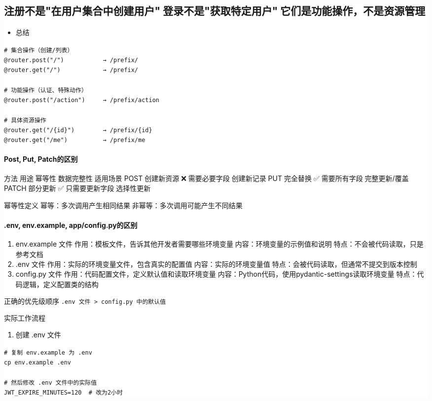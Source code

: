 注册不是"在用户集合中创建用户"
登录不是"获取特定用户"
它们是功能操作，不是资源管理
---
- 总结
```
# 集合操作（创建/列表）
@router.post("/")           → /prefix/
@router.get("/")            → /prefix/

# 功能操作（认证、特殊动作）
@router.post("/action")     → /prefix/action

# 具体资源操作
@router.get("/{id}")        → /prefix/{id}
@router.get("/me")          → /prefix/me
```

#### Post, Put, Patch的区别
方法	  用途	      幂等性	 数据完整性	      适用场景
POST	  创建新资源	  ❌	    需要必要字段	  创建新记录
PUT	    完全替换	    ✅	    需要所有字段	  完整更新/覆盖
PATCH	  部分更新	    ✅	    只需要更新字段	选择性更新  

幂等性定义
幂等：多次调用产生相同结果
非幂等：多次调用可能产生不同结果

#### .env, env.example, app/config.py的区别
1. env.example 文件
作用：模板文件，告诉其他开发者需要哪些环境变量
内容：环境变量的示例值和说明
特点：不会被代码读取，只是参考文档
2. .env 文件
作用：实际的环境变量文件，包含真实的配置值
内容：实际的环境变量值
特点：会被代码读取，但通常不提交到版本控制
3. config.py 文件
作用：代码配置文件，定义默认值和读取环境变量
内容：Python代码，使用pydantic-settings读取环境变量
特点：代码逻辑，定义配置类的结构

正确的优先级顺序
`.env 文件 > config.py 中的默认值`

实际工作流程

1. 创建 .env 文件
```
# 复制 env.example 为 .env
cp env.example .env

# 然后修改 .env 文件中的实际值
JWT_EXPIRE_MINUTES=120  # 改为2小时
```
